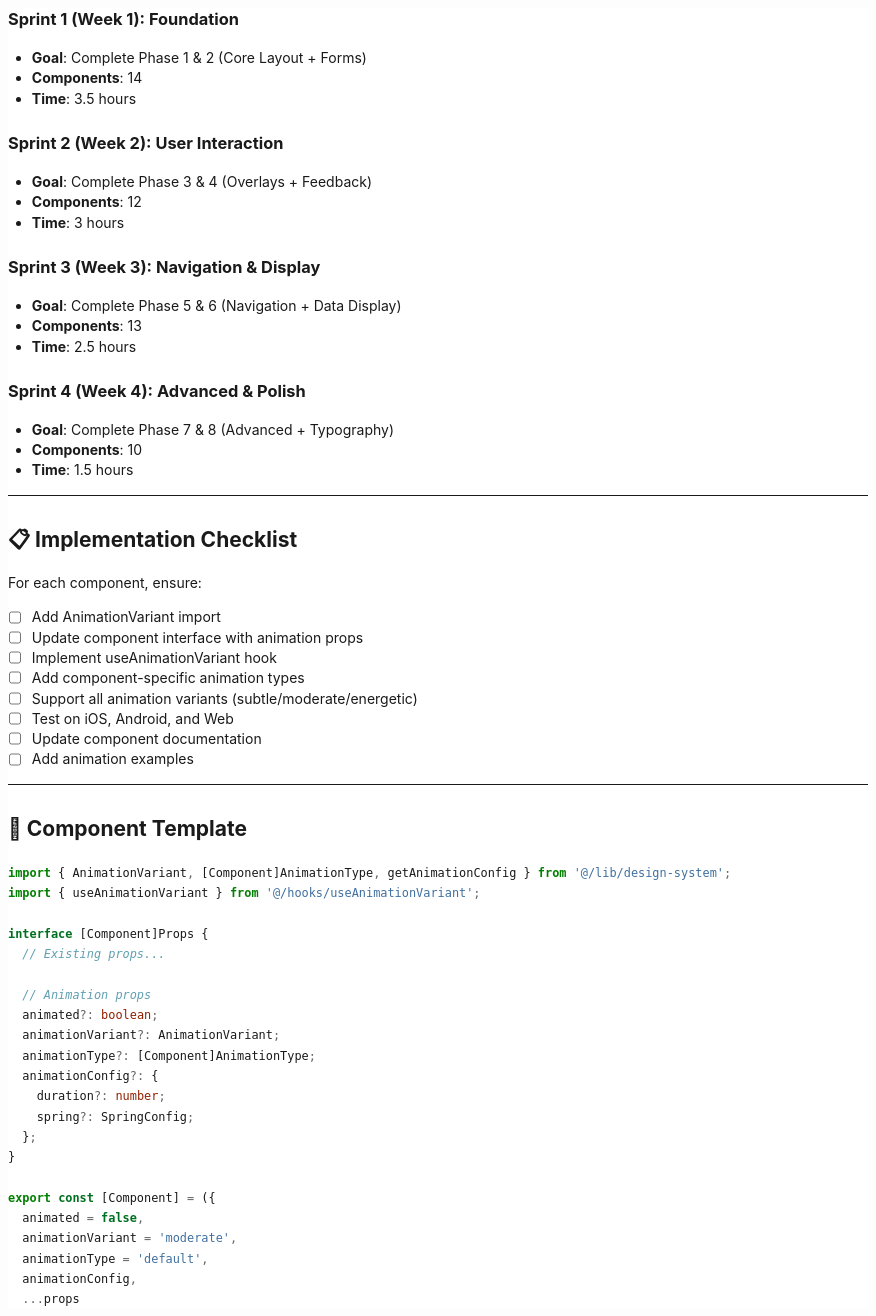 ### Sprint 1 (Week 1): Foundation
- **Goal**: Complete Phase 1 & 2 (Core Layout + Forms)
- **Components**: 14
- **Time**: 3.5 hours

### Sprint 2 (Week 2): User Interaction  
- **Goal**: Complete Phase 3 & 4 (Overlays + Feedback)
- **Components**: 12
- **Time**: 3 hours

### Sprint 3 (Week 3): Navigation & Display
- **Goal**: Complete Phase 5 & 6 (Navigation + Data Display)
- **Components**: 13
- **Time**: 2.5 hours

### Sprint 4 (Week 4): Advanced & Polish
- **Goal**: Complete Phase 7 & 8 (Advanced + Typography)
- **Components**: 10
- **Time**: 1.5 hours

---

## 📋 Implementation Checklist

For each component, ensure:
- [ ] Add AnimationVariant import
- [ ] Update component interface with animation props
- [ ] Implement useAnimationVariant hook
- [ ] Add component-specific animation types
- [ ] Support all animation variants (subtle/moderate/energetic)
- [ ] Test on iOS, Android, and Web
- [ ] Update component documentation
- [ ] Add animation examples

---

## 🔄 Component Template

```typescript
import { AnimationVariant, [Component]AnimationType, getAnimationConfig } from '@/lib/design-system';
import { useAnimationVariant } from '@/hooks/useAnimationVariant';

interface [Component]Props {
  // Existing props...
  
  // Animation props
  animated?: boolean;
  animationVariant?: AnimationVariant;
  animationType?: [Component]AnimationType;
  animationConfig?: {
    duration?: number;
    spring?: SpringConfig;
  };
}

export const [Component] = ({
  animated = false,
  animationVariant = 'moderate',
  animationType = 'default',
  animationConfig,
  ...props
```